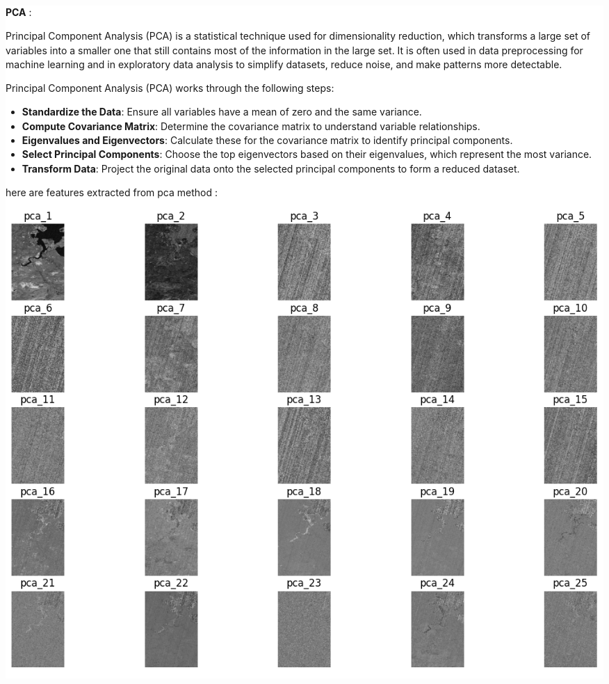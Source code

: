    **PCA** :

   Principal Component Analysis (PCA) is a statistical technique used for dimensionality reduction, which transforms a large set of variables into a smaller one that still contains most of the information in the large set. It is often used in data preprocessing for machine learning and in exploratory data analysis to simplify datasets, reduce noise, and make patterns more detectable.

   Principal Component Analysis (PCA) works through the following steps:

   * **Standardize the Data**: Ensure all variables have a mean of zero and the same variance.
   * **Compute Covariance Matrix**: Determine the covariance matrix to understand variable relationships.
   * **Eigenvalues and Eigenvectors**: Calculate these for the covariance matrix to identify principal components.
   * **Select Principal Components**: Choose the top eigenvectors based on their eigenvalues, which   represent the most variance.
   * **Transform Data**: Project the original data onto the selected principal components to form a reduced dataset.
   
   here are features extracted from pca method :

   ![something went wrong!](images/pr2_pca.png)
